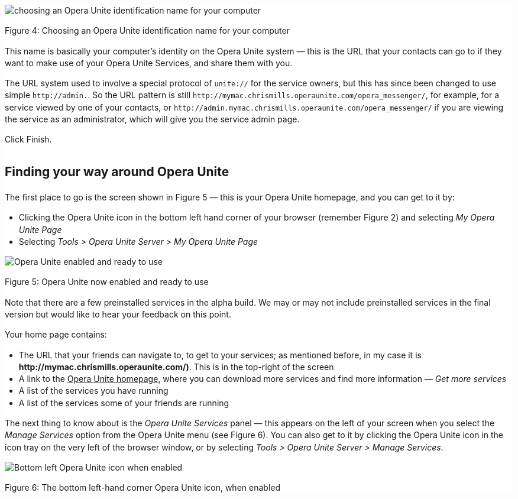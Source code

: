 <img src="http://forum-test.oslo.osa/kirby/content/articles/252-an-introduction-to-opera-unite/figure4.jpg" alt="choosing an Opera Unite identification name for your computer" />
<p class="comment">Figure 4: Choosing an Opera Unite identification name for your computer</p>

<p>This name is basically your computer’s identity on the Opera Unite system — this is the URL that your contacts can go to if they want to make use of your Opera Unite Services, and share them with you.</p>

<p class="note">The URL system used to involve a special protocol of <code>unite://</code> for the service owners, but this has since been changed to use simple <code>http://admin.</code>. So the URL pattern is still <code>http://mymac.chrismills.operaunite.com/opera_messenger/</code>, for example, for a service viewed by one of your contacts, or <code>http://admin.mymac.chrismills.operaunite.com/opera_messenger/</code> if you are viewing the service as an administrator, which will give you the service admin page.</p>

<p>Click Finish.</p>

<h2>Finding your way around Opera Unite</h2>

<p>The first place to go is the screen shown in Figure 5 — this is your Opera Unite homepage, and you can get to it by:</p>

<ul>
  <li>Clicking the Opera Unite icon in the bottom left hand corner of your browser (remember Figure 2) and selecting <em>My Opera Unite Page</em></li>
  <li>Selecting <em>Tools &gt; Opera Unite Server &gt; My Opera Unite Page</em></li>
</ul>

<img src="http://forum-test.oslo.osa/kirby/content/articles/252-an-introduction-to-opera-unite/figure5.jpg" alt="Opera Unite enabled and ready to use" />
<p class="comment">Figure 5: Opera Unite now enabled and ready to use</p>

<p class="note">Note that there are a few preinstalled services in the alpha build. We may or may not include preinstalled services in the final version but would like to hear your feedback on this point.</p>

<p>Your home page contains:</p>

<ul>
  <li>The URL that your friends can navigate to, to get to your services; as mentioned before, in my case it is <strong>http://mymac.chrismills.operaunite.com/)</strong>. This is in the top-right of the screen</li>
  <li>A link to the <a href="http://unite.opera.com">Opera Unite homepage</a>, where you can download more services and find more information — <em>Get more services</em> </li>
  <li>A list of the services you have running</li>
  <li>A list of the services some of your friends are running</li>
</ul>

<p>The next thing to know about is the <em>Opera Unite Services</em> panel — this appears on the left of your screen when you select the <em>Manage Services</em> option from the Opera Unite menu (see Figure 6). You can also get to it by clicking the Opera Unite icon in the icon tray on the very left of the browser window, or by selecting <em>Tools &gt; Opera Unite Server &gt; Manage Services</em>.</p>

<div class="right">
<img src="http://forum-test.oslo.osa/kirby/content/articles/252-an-introduction-to-opera-unite/figure6.jpg" alt="Bottom left Opera Unite icon when enabled" />
<p class="comment">Figure 6: The bottom left-hand corner Opera Unite icon, when enabled</p>
</div>
